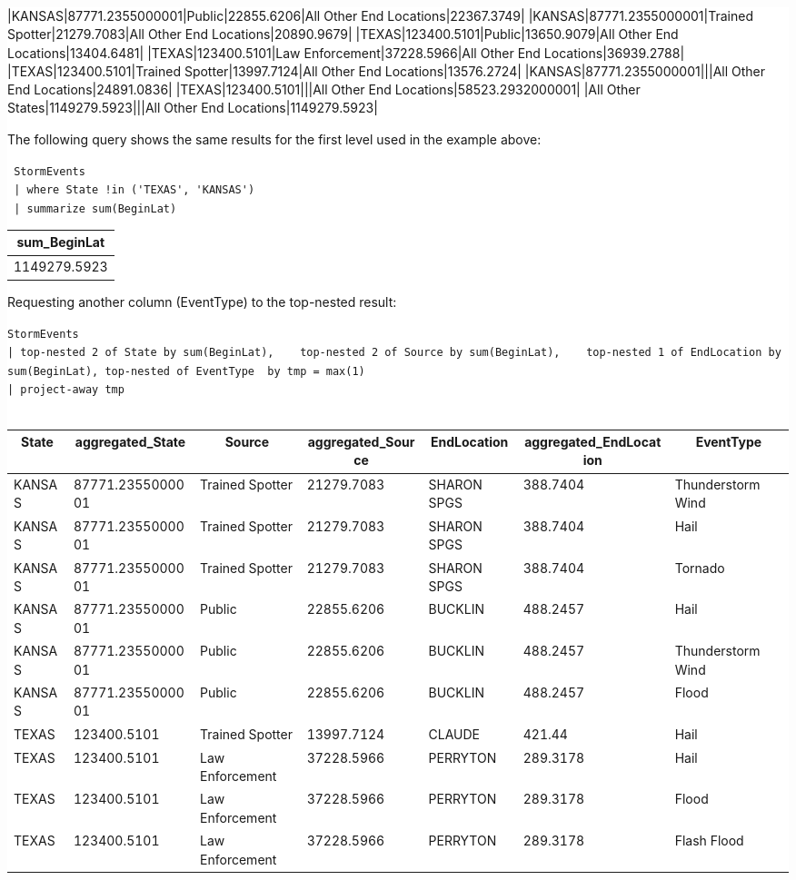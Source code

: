 |KANSAS|87771.2355000001|Public|22855.6206|All Other End Locations|22367.3749|
|KANSAS|87771.2355000001|Trained Spotter|21279.7083|All Other End Locations|20890.9679|
|TEXAS|123400.5101|Public|13650.9079|All Other End Locations|13404.6481|
|TEXAS|123400.5101|Law Enforcement|37228.5966|All Other End Locations|36939.2788|
|TEXAS|123400.5101|Trained Spotter|13997.7124|All Other End Locations|13576.2724|
|KANSAS|87771.2355000001|||All Other End Locations|24891.0836|
|TEXAS|123400.5101|||All Other End Locations|58523.2932000001|
|All Other States|1149279.5923|||All Other End Locations|1149279.5923|


The following query shows the same results for the first level used in the example above:


```
 StormEvents
 | where State !in ('TEXAS', 'KANSAS')
 | summarize sum(BeginLat)
```

|sum_BeginLat|
|---|
|1149279.5923|


Requesting another column (EventType) to the top-nested result: 


```
StormEvents
| top-nested 2 of State by sum(BeginLat),    top-nested 2 of Source by sum(BeginLat),    top-nested 1 of EndLocation by sum(BeginLat), top-nested of EventType  by tmp = max(1)
| project-away tmp


```

|State|aggregated_State|Source|aggregated_Source|EndLocation|aggregated_EndLocation|EventType|
|---|---|---|---|---|---|---|
|KANSAS|87771.2355000001|Trained Spotter|21279.7083|SHARON SPGS|388.7404|Thunderstorm Wind|
|KANSAS|87771.2355000001|Trained Spotter|21279.7083|SHARON SPGS|388.7404|Hail|
|KANSAS|87771.2355000001|Trained Spotter|21279.7083|SHARON SPGS|388.7404|Tornado|
|KANSAS|87771.2355000001|Public|22855.6206|BUCKLIN|488.2457|Hail|
|KANSAS|87771.2355000001|Public|22855.6206|BUCKLIN|488.2457|Thunderstorm Wind|
|KANSAS|87771.2355000001|Public|22855.6206|BUCKLIN|488.2457|Flood|
|TEXAS|123400.5101|Trained Spotter|13997.7124|CLAUDE|421.44|Hail|
|TEXAS|123400.5101|Law Enforcement|37228.5966|PERRYTON|289.3178|Hail|
|TEXAS|123400.5101|Law Enforcement|37228.5966|PERRYTON|289.3178|Flood|
|TEXAS|123400.5101|Law Enforcement|37228.5966|PERRYTON|289.3178|Flash Flood|
